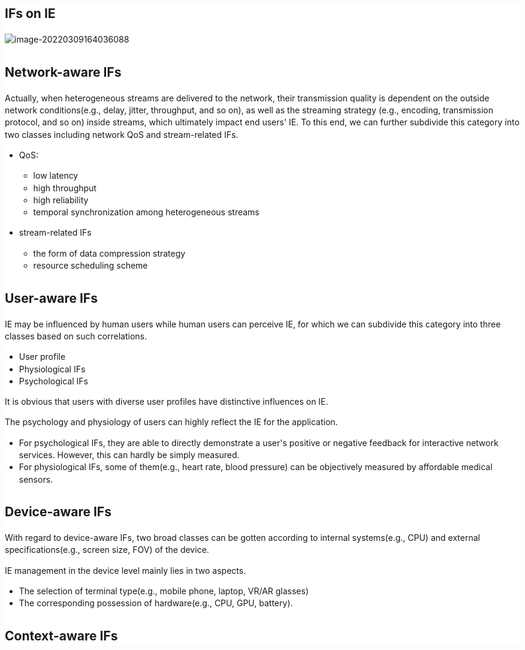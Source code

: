 ## IFs on IE

![image-20220309164036088](https://raw.githubusercontent.com/ayamir/blog-imgs/main/image-20220309164036088.png)

## Network-aware IFs

Actually, when heterogeneous streams are delivered to the network, their transmission quality is dependent on the outside network conditions(e.g., delay, jitter, throughput, and so on), as well as the streaming strategy (e.g., encoding, transmission protocol, and so on) inside streams, which ultimately impact end users' IE. To this end, we can further subdivide this category into two classes including network QoS and stream-related IFs.

+ QoS:

  + low latency
  + high throughput
  + high reliability
  + temporal synchronization among heterogeneous streams

+ stream-related IFs

  + the form of data compression strategy
  + resource scheduling scheme

## User-aware IFs

IE may be influenced by human users while human users can perceive IE, for which we can subdivide this category into three classes based on such correlations.

  + User profile
  + Physiological IFs
  + Psychological IFs

It is obvious that users with diverse user profiles have distinctive influences on IE.

The psychology and physiology of users can highly reflect the IE for the application.

+ For psychological IFs, they are able to directly demonstrate a user's positive or negative feedback for interactive network services. However, this can hardly be simply measured.
+ For physiological IFs, some of them(e.g., heart rate, blood pressure) can be objectively measured by affordable medical sensors.

## Device-aware IFs

With regard to device-aware IFs, two broad classes can be gotten according to internal systems(e.g., CPU) and external specifications(e.g., screen size, FOV) of the device.

IE management in the device level mainly lies in two aspects.

+ The selection of terminal type(e.g., mobile phone, laptop, VR/AR glasses)
+ The corresponding possession of hardware(e.g., CPU, GPU, battery).

## Context-aware IFs
